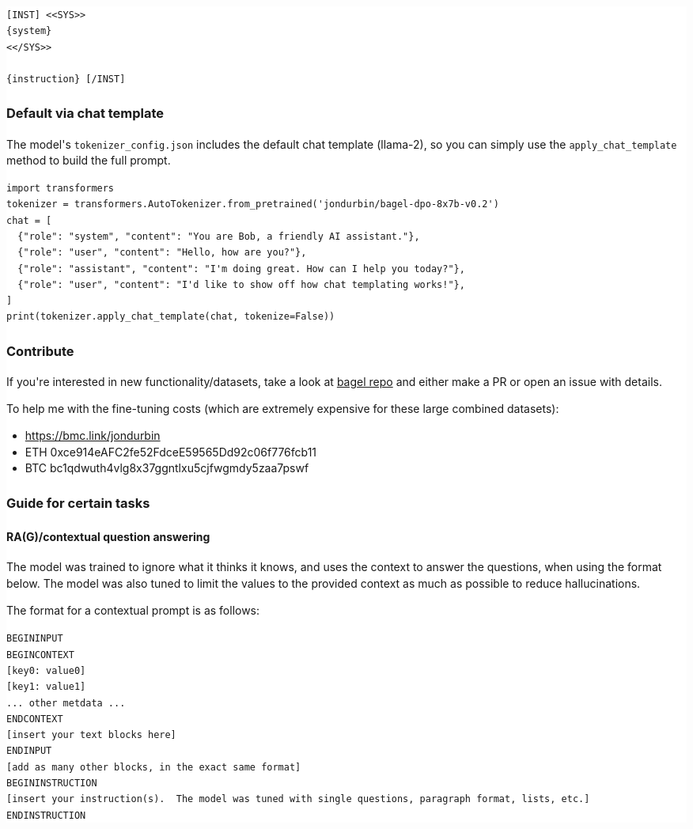 ```
[INST] <<SYS>>
{system}
<</SYS>>

{instruction} [/INST]
```

### Default via chat template

The model's `tokenizer_config.json` includes the default chat template (llama-2), so you can simply use the `apply_chat_template` method to build the full prompt.

```
import transformers
tokenizer = transformers.AutoTokenizer.from_pretrained('jondurbin/bagel-dpo-8x7b-v0.2')
chat = [
  {"role": "system", "content": "You are Bob, a friendly AI assistant."},
  {"role": "user", "content": "Hello, how are you?"},
  {"role": "assistant", "content": "I'm doing great. How can I help you today?"},
  {"role": "user", "content": "I'd like to show off how chat templating works!"},
]
print(tokenizer.apply_chat_template(chat, tokenize=False))
```

### Contribute

If you're interested in new functionality/datasets, take a look at [bagel repo](https://github.com/jondurbin/bagel) and either make a PR or open an issue with details.

To help me with the fine-tuning costs (which are extremely expensive for these large combined datasets):

- https://bmc.link/jondurbin
- ETH 0xce914eAFC2fe52FdceE59565Dd92c06f776fcb11
- BTC bc1qdwuth4vlg8x37ggntlxu5cjfwgmdy5zaa7pswf

### Guide for certain tasks

#### RA(G)/contextual question answering

The model was trained to ignore what it thinks it knows, and uses the context to answer the questions, when using the format below.
The model was also tuned to limit the values to the provided context as much as possible to reduce hallucinations.

The format for a contextual prompt is as follows:
```
BEGININPUT
BEGINCONTEXT
[key0: value0]
[key1: value1]
... other metdata ...
ENDCONTEXT
[insert your text blocks here]
ENDINPUT
[add as many other blocks, in the exact same format]
BEGININSTRUCTION
[insert your instruction(s).  The model was tuned with single questions, paragraph format, lists, etc.]
ENDINSTRUCTION
```
